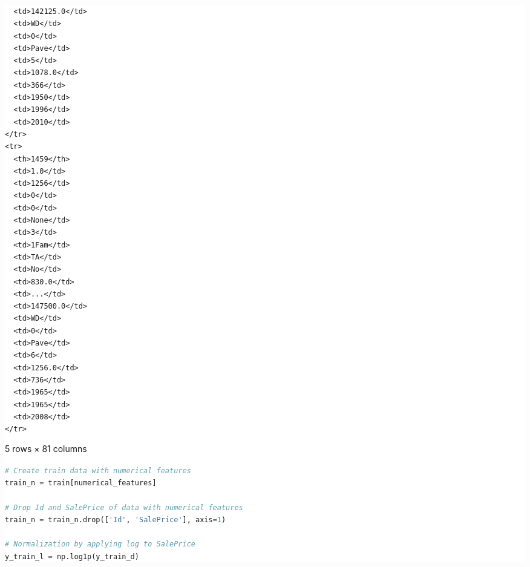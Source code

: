       <td>142125.0</td>
      <td>WD</td>
      <td>0</td>
      <td>Pave</td>
      <td>5</td>
      <td>1078.0</td>
      <td>366</td>
      <td>1950</td>
      <td>1996</td>
      <td>2010</td>
    </tr>
    <tr>
      <th>1459</th>
      <td>1.0</td>
      <td>1256</td>
      <td>0</td>
      <td>0</td>
      <td>None</td>
      <td>3</td>
      <td>1Fam</td>
      <td>TA</td>
      <td>No</td>
      <td>830.0</td>
      <td>...</td>
      <td>147500.0</td>
      <td>WD</td>
      <td>0</td>
      <td>Pave</td>
      <td>6</td>
      <td>1256.0</td>
      <td>736</td>
      <td>1965</td>
      <td>1965</td>
      <td>2008</td>
    </tr>
  </tbody>
</table>
<p>5 rows × 81 columns</p>
</div>




```python
# Create train data with numerical features
train_n = train[numerical_features]

# Drop Id and SalePrice of data with numerical features
train_n = train_n.drop(['Id', 'SalePrice'], axis=1)

# Normalization by applying log to SalePrice
y_train_l = np.log1p(y_train_d)
```
